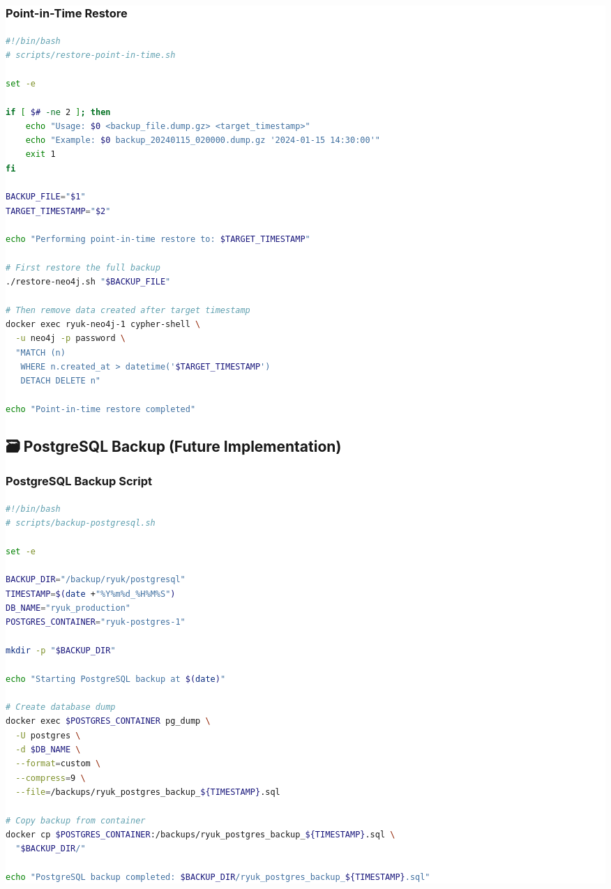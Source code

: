 ### Point-in-Time Restore
```bash
#!/bin/bash
# scripts/restore-point-in-time.sh

set -e

if [ $# -ne 2 ]; then
    echo "Usage: $0 <backup_file.dump.gz> <target_timestamp>"
    echo "Example: $0 backup_20240115_020000.dump.gz '2024-01-15 14:30:00'"
    exit 1
fi

BACKUP_FILE="$1"
TARGET_TIMESTAMP="$2"

echo "Performing point-in-time restore to: $TARGET_TIMESTAMP"

# First restore the full backup
./restore-neo4j.sh "$BACKUP_FILE"

# Then remove data created after target timestamp
docker exec ryuk-neo4j-1 cypher-shell \
  -u neo4j -p password \
  "MATCH (n)
   WHERE n.created_at > datetime('$TARGET_TIMESTAMP')
   DETACH DELETE n"

echo "Point-in-time restore completed"
```

## 🗃️ PostgreSQL Backup (Future Implementation)

### PostgreSQL Backup Script
```bash
#!/bin/bash
# scripts/backup-postgresql.sh

set -e

BACKUP_DIR="/backup/ryuk/postgresql"
TIMESTAMP=$(date +"%Y%m%d_%H%M%S")
DB_NAME="ryuk_production"
POSTGRES_CONTAINER="ryuk-postgres-1"

mkdir -p "$BACKUP_DIR"

echo "Starting PostgreSQL backup at $(date)"

# Create database dump
docker exec $POSTGRES_CONTAINER pg_dump \
  -U postgres \
  -d $DB_NAME \
  --format=custom \
  --compress=9 \
  --file=/backups/ryuk_postgres_backup_${TIMESTAMP}.sql

# Copy backup from container
docker cp $POSTGRES_CONTAINER:/backups/ryuk_postgres_backup_${TIMESTAMP}.sql \
  "$BACKUP_DIR/"

echo "PostgreSQL backup completed: $BACKUP_DIR/ryuk_postgres_backup_${TIMESTAMP}.sql"
```